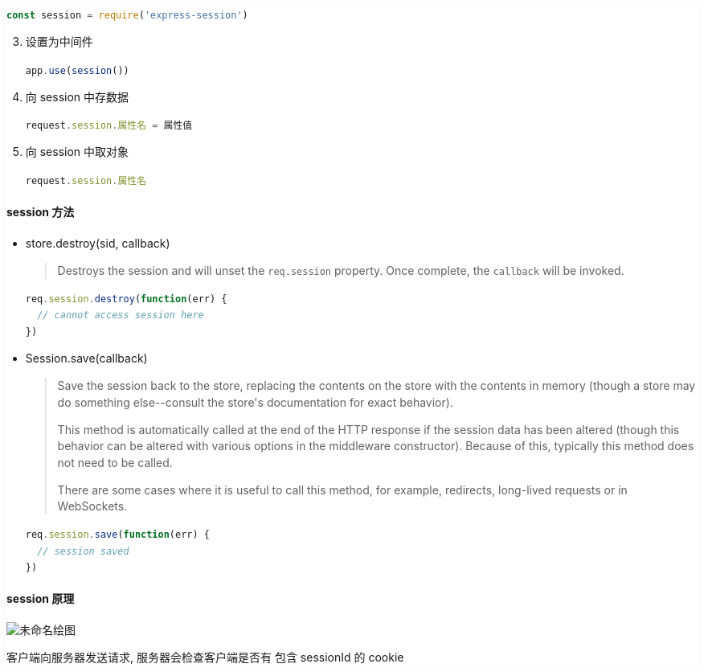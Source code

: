    ```js
   const session = require('express-session')
   ```

3. 设置为中间件

   ```js
   app.use(session())
   ```

4. 向 session 中存数据

   ```js
   request.session.属性名 = 属性值
   ```

5. 向 session 中取对象

   ```js
   request.session.属性名
   ```

#### session 方法

- store.destroy(sid, callback)

  > Destroys the session and will unset the `req.session` property. Once complete, the `callback` will be invoked.

  ```js
  req.session.destroy(function(err) {
    // cannot access session here
  })
  ```

- Session.save(callback)

  > Save the session back to the store, replacing the contents on the store with the contents in memory (though a store may do something else--consult the store's documentation for exact behavior).
  >
  > This method is automatically called at the end of the HTTP response if the session data has been altered (though this behavior can be altered with various options in the middleware constructor). Because of this, typically this method does not need to be called.
  >
  > There are some cases where it is useful to call this method, for example, redirects, long-lived requests or in WebSockets.

  ```js
  req.session.save(function(err) {
    // session saved
  })
  ```

  

#### session 原理

![未命名绘图](https://raw.githubusercontent.com/WeiXinao/imgBed2/main/img/202305112014735.png)

客户端向服务器发送请求, 服务器会检查客户端是否有 包含 sessionId 的 cookie
